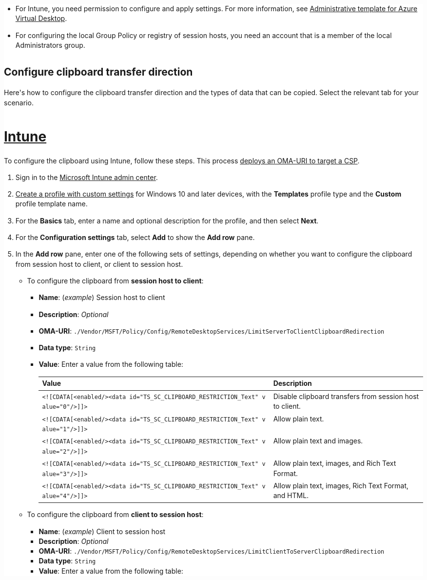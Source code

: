    - For Intune, you need permission to configure and apply settings. For more information, see [Administrative template for Azure Virtual Desktop](administrative-template.md).

   - For configuring the local Group Policy or registry of session hosts, you need an account that is a member of the local Administrators group.

## Configure clipboard transfer direction

Here's how to configure the clipboard transfer direction and the types of data that can be copied. Select the relevant tab for your scenario.

# [Intune](#tab/intune)

To configure the clipboard using Intune, follow these steps. This process [deploys an OMA-URI to target a CSP](/troubleshoot/mem/intune/device-configuration/deploy-oma-uris-to-target-csp-via-intune).

1. Sign in to the [Microsoft Intune admin center](https://endpoint.microsoft.com/).

1. [Create a profile with custom settings](/mem/intune/configuration/custom-settings-configure) for Windows 10 and later devices, with the **Templates** profile type and the **Custom** profile template name.

1. For the **Basics** tab, enter a name and optional description for the profile, and then select **Next**.

1. For the **Configuration settings** tab, select **Add** to show the **Add row** pane.

1. In the **Add row** pane, enter one of the following sets of settings, depending on whether you want to configure the clipboard from session host to client, or client to session host.

   - To configure the clipboard from **session host to client**:
      - **Name**: (*example*) Session host to client
      - **Description**: *Optional*
      - **OMA-URI**: `./Vendor/MSFT/Policy/Config/RemoteDesktopServices/LimitServerToClientClipboardRedirection`
      - **Data type**: `String`
      - **Value**: Enter a value from the following table:
      
         | Value | Description |
         |--|--|
         | `<![CDATA[<enabled/><data id="TS_SC_CLIPBOARD_RESTRICTION_Text" value="0"/>]]>` | Disable clipboard transfers from session host to client. |
         | `<![CDATA[<enabled/><data id="TS_SC_CLIPBOARD_RESTRICTION_Text" value="1"/>]]>` | Allow plain text. |
         | `<![CDATA[<enabled/><data id="TS_SC_CLIPBOARD_RESTRICTION_Text" value="2"/>]]>` | Allow plain text and images. |
         | `<![CDATA[<enabled/><data id="TS_SC_CLIPBOARD_RESTRICTION_Text" value="3"/>]]>` | Allow plain text, images, and Rich Text Format. |
         | `<![CDATA[<enabled/><data id="TS_SC_CLIPBOARD_RESTRICTION_Text" value="4"/>]]>` | Allow plain text, images, Rich Text Format, and HTML. |

   - To configure the clipboard from **client to session host**:
      - **Name**: (*example*) Client to session host
      - **Description**: *Optional*
      - **OMA-URI**: `./Vendor/MSFT/Policy/Config/RemoteDesktopServices/LimitClientToServerClipboardRedirection`
      - **Data type**: `String`
      - **Value**: Enter a value from the following table:
